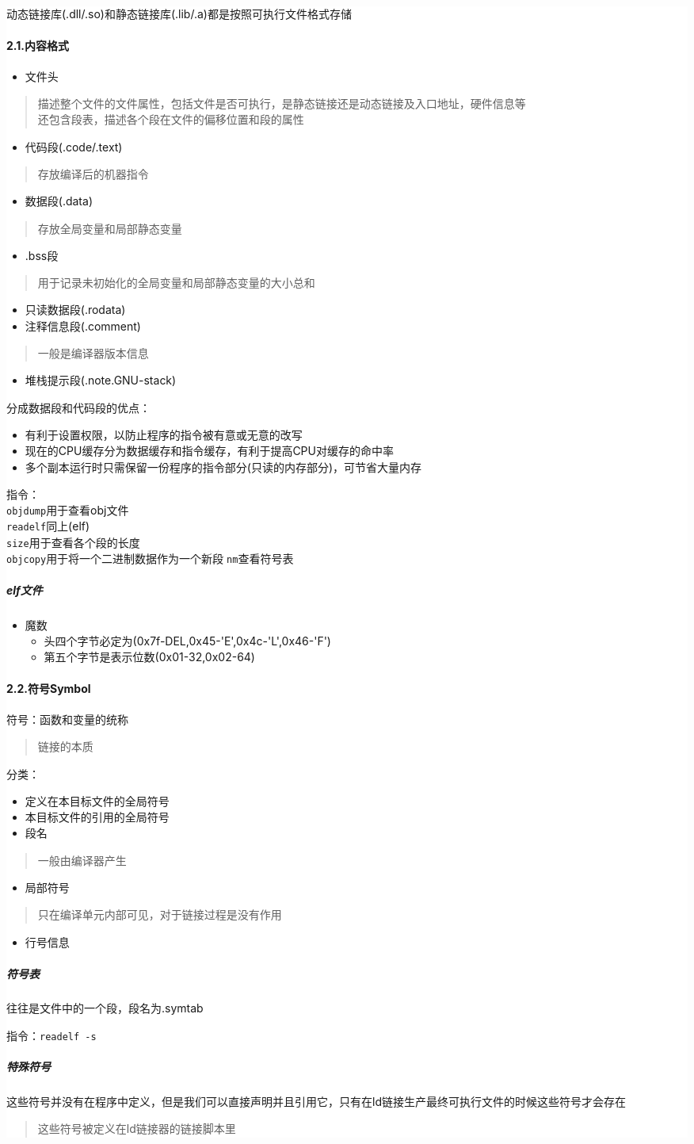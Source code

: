 动态链接库(.dll/.so)和静态链接库(.lib/.a)都是按照可执行文件格式存储

#### 2.1.内容格式
* 文件头
> 描述整个文件的文件属性，包括文件是否可执行，是静态链接还是动态链接及入口地址，硬件信息等  
> 还包含段表，描述各个段在文件的偏移位置和段的属性
* 代码段(.code/.text)
> 存放编译后的机器指令
* 数据段(.data)
> 存放全局变量和局部静态变量
* .bss段
> 用于记录未初始化的全局变量和局部静态变量的大小总和
* 只读数据段(.rodata)
* 注释信息段(.comment)
> 一般是编译器版本信息
* 堆栈提示段(.note.GNU-stack)

分成数据段和代码段的优点：
* 有利于设置权限，以防止程序的指令被有意或无意的改写
* 现在的CPU缓存分为数据缓存和指令缓存，有利于提高CPU对缓存的命中率
* 多个副本运行时只需保留一份程序的指令部分(只读的内存部分)，可节省大量内存

指令：  
`objdump`用于查看obj文件  
`readelf`同上(elf)  
`size`用于查看各个段的长度  
`objcopy`用于将一个二进制数据作为一个新段
`nm`查看符号表

##### elf文件
* 魔数
  * 头四个字节必定为(0x7f-DEL,0x45-'E',0x4c-'L',0x46-'F')
  * 第五个字节是表示位数(0x01-32,0x02-64)

#### 2.2.符号Symbol
符号：函数和变量的统称
> 链接的本质

分类：
* 定义在本目标文件的全局符号
* 本目标文件的引用的全局符号
* 段名
> 一般由编译器产生
* 局部符号
> 只在编译单元内部可见，对于链接过程是没有作用
* 行号信息

##### 符号表
往往是文件中的一个段，段名为.symtab

指令：`readelf -s`

##### 特殊符号
这些符号并没有在程序中定义，但是我们可以直接声明并且引用它，只有在ld链接生产最终可执行文件的时候这些符号才会存在
> 这些符号被定义在ld链接器的链接脚本里
